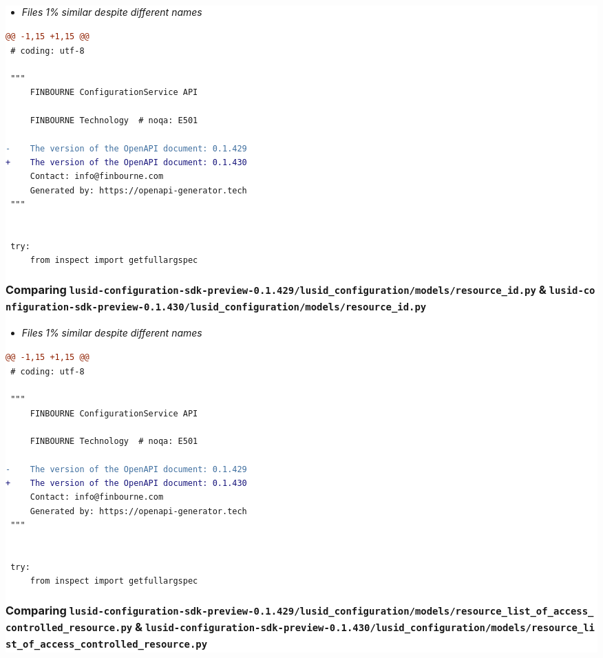  * *Files 1% similar despite different names*

```diff
@@ -1,15 +1,15 @@
 # coding: utf-8
 
 """
     FINBOURNE ConfigurationService API
 
     FINBOURNE Technology  # noqa: E501
 
-    The version of the OpenAPI document: 0.1.429
+    The version of the OpenAPI document: 0.1.430
     Contact: info@finbourne.com
     Generated by: https://openapi-generator.tech
 """
 
 
 try:
     from inspect import getfullargspec
```

### Comparing `lusid-configuration-sdk-preview-0.1.429/lusid_configuration/models/resource_id.py` & `lusid-configuration-sdk-preview-0.1.430/lusid_configuration/models/resource_id.py`

 * *Files 1% similar despite different names*

```diff
@@ -1,15 +1,15 @@
 # coding: utf-8
 
 """
     FINBOURNE ConfigurationService API
 
     FINBOURNE Technology  # noqa: E501
 
-    The version of the OpenAPI document: 0.1.429
+    The version of the OpenAPI document: 0.1.430
     Contact: info@finbourne.com
     Generated by: https://openapi-generator.tech
 """
 
 
 try:
     from inspect import getfullargspec
```

### Comparing `lusid-configuration-sdk-preview-0.1.429/lusid_configuration/models/resource_list_of_access_controlled_resource.py` & `lusid-configuration-sdk-preview-0.1.430/lusid_configuration/models/resource_list_of_access_controlled_resource.py`
